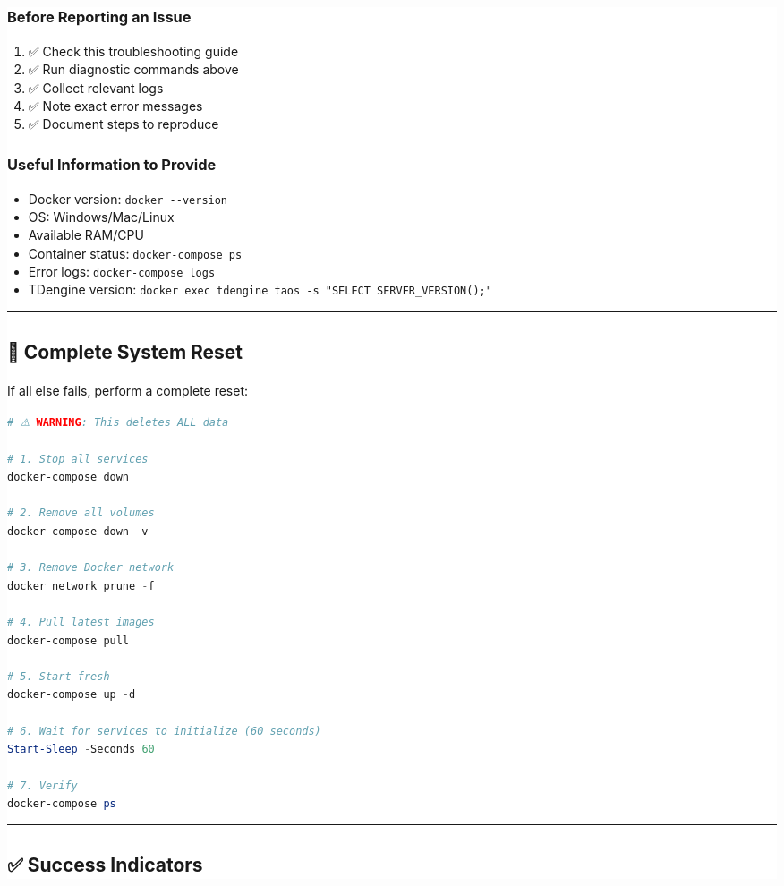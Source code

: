 ### Before Reporting an Issue

1. ✅ Check this troubleshooting guide
2. ✅ Run diagnostic commands above
3. ✅ Collect relevant logs
4. ✅ Note exact error messages
5. ✅ Document steps to reproduce

### Useful Information to Provide

- Docker version: `docker --version`
- OS: Windows/Mac/Linux
- Available RAM/CPU
- Container status: `docker-compose ps`
- Error logs: `docker-compose logs`
- TDengine version: `docker exec tdengine taos -s "SELECT SERVER_VERSION();"`

---

## 🔄 Complete System Reset

If all else fails, perform a complete reset:

```powershell
# ⚠️ WARNING: This deletes ALL data

# 1. Stop all services
docker-compose down

# 2. Remove all volumes
docker-compose down -v

# 3. Remove Docker network
docker network prune -f

# 4. Pull latest images
docker-compose pull

# 5. Start fresh
docker-compose up -d

# 6. Wait for services to initialize (60 seconds)
Start-Sleep -Seconds 60

# 7. Verify
docker-compose ps
```

---

## ✅ Success Indicators

